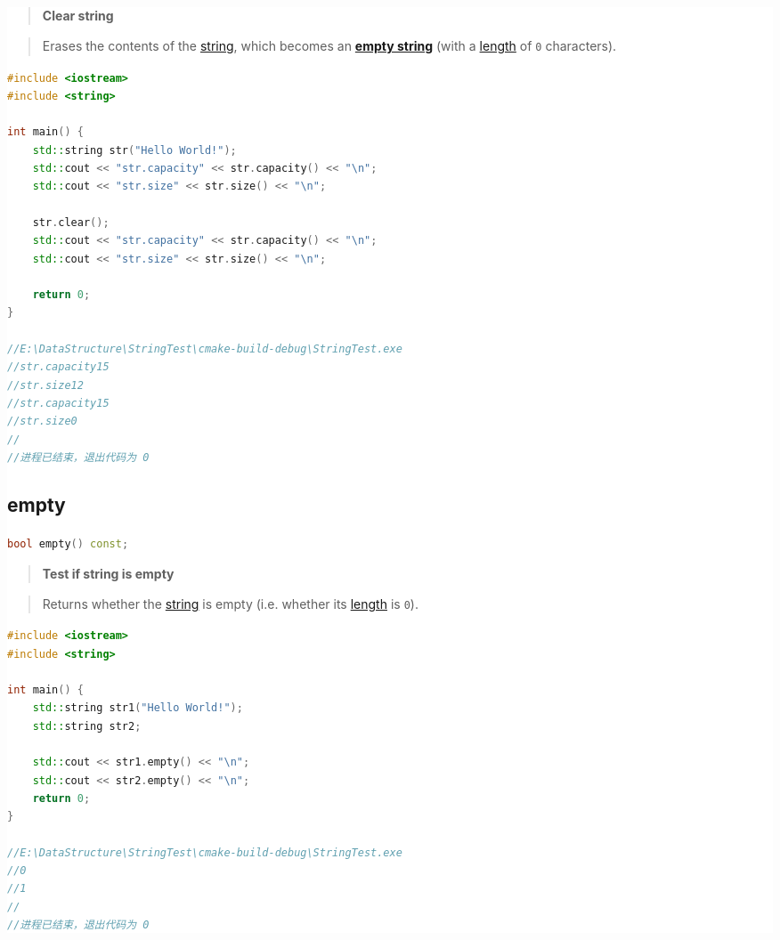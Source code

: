 > **Clear string**

> Erases the contents of the [string](https://cplusplus.com/string), which becomes an [**empty string**](https://cplusplus.com/string::empty) (with a [length](https://cplusplus.com/string::length) of `0` characters).

```cpp
#include <iostream>
#include <string>

int main() {
    std::string str("Hello World!");
    std::cout << "str.capacity" << str.capacity() << "\n";
    std::cout << "str.size" << str.size() << "\n";

    str.clear();
    std::cout << "str.capacity" << str.capacity() << "\n";
    std::cout << "str.size" << str.size() << "\n";
    
    return 0;
}

//E:\DataStructure\StringTest\cmake-build-debug\StringTest.exe
//str.capacity15
//str.size12
//str.capacity15
//str.size0
//
//进程已结束，退出代码为 0
```

## empty

```cpp
bool empty() const;
```

> **Test if string is empty**

> Returns whether the [string](https://cplusplus.com/string) is empty (i.e. whether its [length](https://cplusplus.com/string::length) is `0`).

```cpp
#include <iostream>
#include <string>

int main() {
    std::string str1("Hello World!");
    std::string str2;

    std::cout << str1.empty() << "\n";
    std::cout << str2.empty() << "\n";
    return 0;
}

//E:\DataStructure\StringTest\cmake-build-debug\StringTest.exe
//0
//1
//
//进程已结束，退出代码为 0
```

